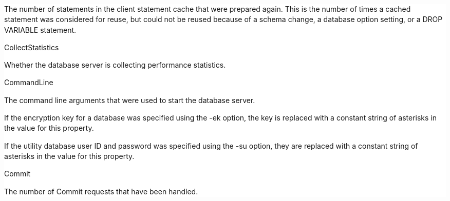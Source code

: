 The number of statements in the client statement cache that were prepared again. This is the number of times a cached statement was considered for reuse, but could not be reused because of a schema change, a database option setting, or a DROP VARIABLE statement.



</td>
</tr>
<tr>
<td valign="top">

CollectStatistics



</td>
<td valign="top">

Whether the database server is collecting performance statistics.



</td>
</tr>
<tr>
<td valign="top">

CommandLine



</td>
<td valign="top">

The command line arguments that were used to start the database server.

If the encryption key for a database was specified using the -ek option, the key is replaced with a constant string of asterisks in the value for this property.

If the utility database user ID and password was specified using the -su option, they are replaced with a constant string of asterisks in the value for this property.



</td>
</tr>
<tr>
<td valign="top">

Commit



</td>
<td valign="top">

The number of Commit requests that have been handled.



</td>
</tr>
<tr>
<td valign="top">
